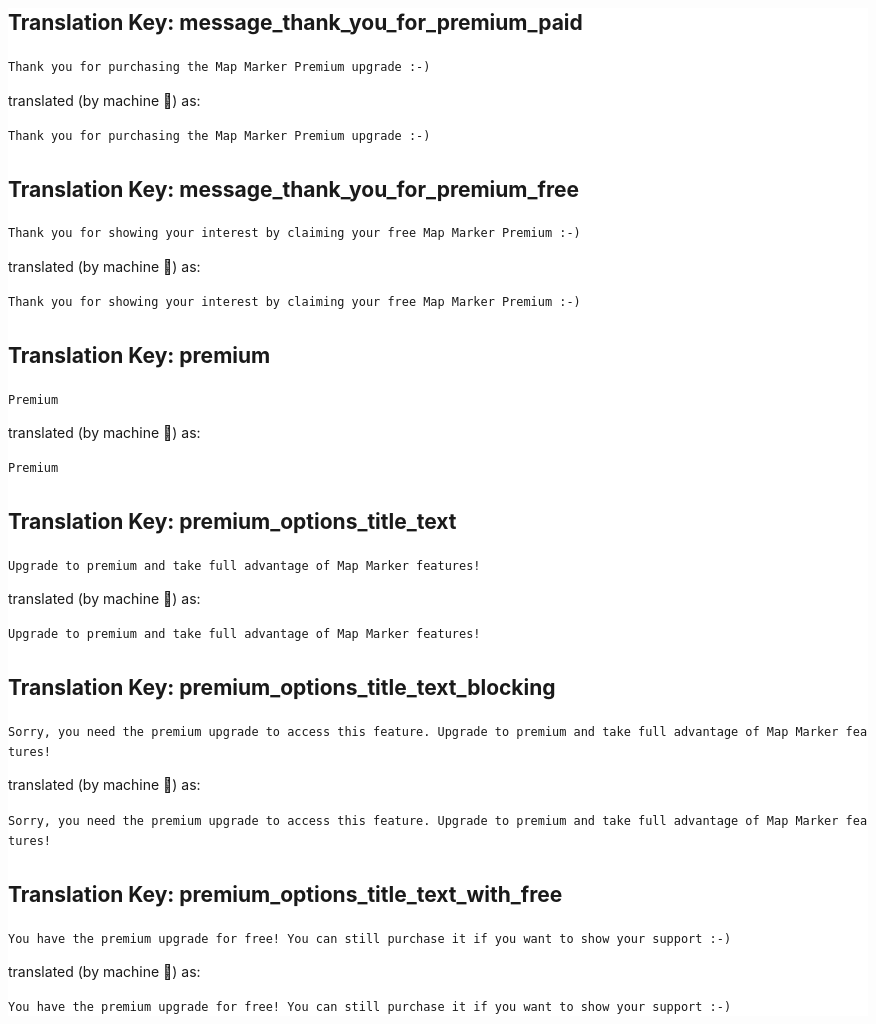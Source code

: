 
## Translation Key: message_thank_you_for_premium_paid
```
Thank you for purchasing the Map Marker Premium upgrade :-)
```
translated (by machine 🤖) as:
```
Thank you for purchasing the Map Marker Premium upgrade :-)
```


## Translation Key: message_thank_you_for_premium_free
```
Thank you for showing your interest by claiming your free Map Marker Premium :-)
```
translated (by machine 🤖) as:
```
Thank you for showing your interest by claiming your free Map Marker Premium :-)
```


## Translation Key: premium
```
Premium
```
translated (by machine 🤖) as:
```
Premium
```


## Translation Key: premium_options_title_text
```
Upgrade to premium and take full advantage of Map Marker features!
```
translated (by machine 🤖) as:
```
Upgrade to premium and take full advantage of Map Marker features!
```


## Translation Key: premium_options_title_text_blocking
```
Sorry, you need the premium upgrade to access this feature. Upgrade to premium and take full advantage of Map Marker features!
```
translated (by machine 🤖) as:
```
Sorry, you need the premium upgrade to access this feature. Upgrade to premium and take full advantage of Map Marker features!
```


## Translation Key: premium_options_title_text_with_free
```
You have the premium upgrade for free! You can still purchase it if you want to show your support :-)
```
translated (by machine 🤖) as:
```
You have the premium upgrade for free! You can still purchase it if you want to show your support :-)
```
